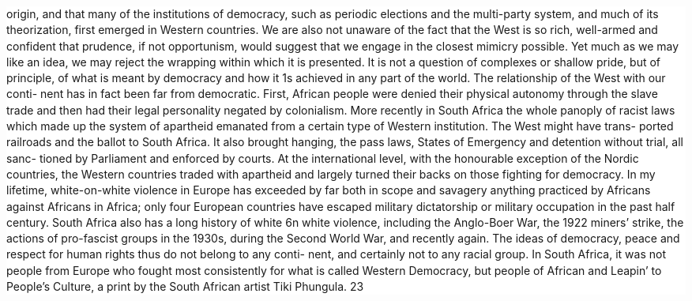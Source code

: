 origin, and that many of the institutions of 
democracy, such as periodic elections and the 
multi-party system, and much of its theorization, 
first emerged in Western countries. We are also 
not unaware of the fact that the West is so rich, 
well-armed and confident that prudence, if not 
opportunism, would suggest that we engage in 
the closest mimicry possible. 
Yet much as we may like an idea, we may 
reject the wrapping within which it is presented. 
It is not a question of complexes or shallow pride, 
but of principle, of what is meant by democracy 
and how it 1s achieved in any part of the world. 
The relationship of the West with our conti- 
nent has in fact been far from democratic. First, 
African people were denied their physical 
autonomy through the slave trade and then had 
their legal personality negated by colonialism. 
More recently in South Africa the whole 
panoply of racist laws which made up the system 
of apartheid emanated from a certain type of 
Western institution. The West might have trans- 
ported railroads and the ballot to South Africa. It 
also brought hanging, the pass laws, States of 
Emergency and detention without trial, all sanc- 
tioned by Parliament and enforced by courts. At 
the international level, with the honourable 
exception of the Nordic countries, the Western 
countries traded with apartheid and largely turned 
their backs on those fighting for democracy. 
In my lifetime, white-on-white violence in 
Europe has exceeded by far both in scope and 
savagery anything practiced by Africans against 
Africans in Africa; only four European countries 
have escaped military dictatorship or military 
occupation in the past half century. South Africa 
also has a long history of white 6n white violence, 
including the Anglo-Boer War, the 1922 miners’ 
strike, the actions of pro-fascist groups in the 1930s, 
during the Second World War, and recently again. 
The ideas of democracy, peace and respect for 
human rights thus do not belong to any conti- 
nent, and certainly not to any racial group. In 
South Africa, it was not people from Europe who 
fought most consistently for what is called 
Western Democracy, but people of African and 
Leapin’ to People’s Culture, a 
print by the South African 
artist Tiki Phungula. 
23
